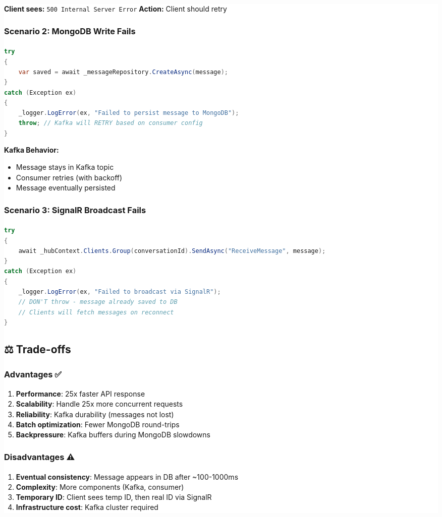 **Client sees:** `500 Internal Server Error`
**Action:** Client should retry

### Scenario 2: MongoDB Write Fails

```csharp
try
{
    var saved = await _messageRepository.CreateAsync(message);
}
catch (Exception ex)
{
    _logger.LogError(ex, "Failed to persist message to MongoDB");
    throw; // Kafka will RETRY based on consumer config
}
```

**Kafka Behavior:** 
- Message stays in Kafka topic
- Consumer retries (with backoff)
- Message eventually persisted

### Scenario 3: SignalR Broadcast Fails

```csharp
try
{
    await _hubContext.Clients.Group(conversationId).SendAsync("ReceiveMessage", message);
}
catch (Exception ex)
{
    _logger.LogError(ex, "Failed to broadcast via SignalR");
    // DON'T throw - message already saved to DB
    // Clients will fetch messages on reconnect
}
```

## ⚖️ Trade-offs

### Advantages ✅

1. **Performance**: 25x faster API response
2. **Scalability**: Handle 25x more concurrent requests
3. **Reliability**: Kafka durability (messages not lost)
4. **Batch optimization**: Fewer MongoDB round-trips
5. **Backpressure**: Kafka buffers during MongoDB slowdowns

### Disadvantages ⚠️

1. **Eventual consistency**: Message appears in DB after ~100-1000ms
2. **Complexity**: More components (Kafka, consumer)
3. **Temporary ID**: Client sees temp ID, then real ID via SignalR
4. **Infrastructure cost**: Kafka cluster required
